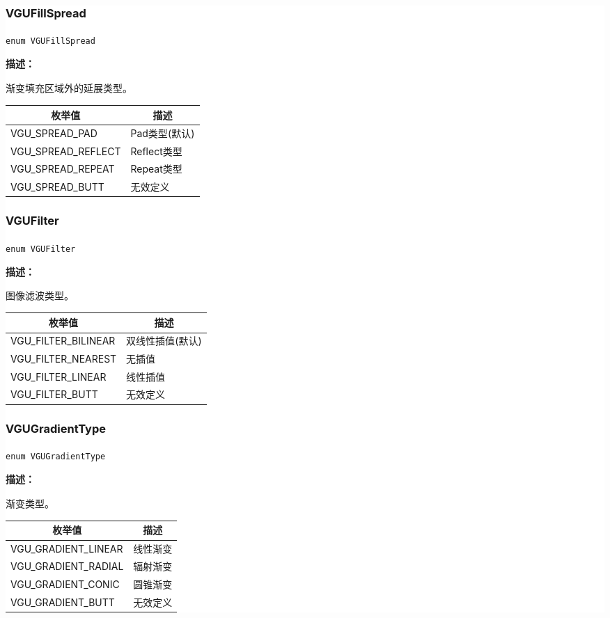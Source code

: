 
### VGUFillSpread


```
enum VGUFillSpread
```

**描述：**

渐变填充区域外的延展类型。

  | 枚举值 | 描述 | 
| -------- | -------- |
| VGU_SPREAD_PAD | Pad类型(默认) | 
| VGU_SPREAD_REFLECT | Reflect类型 | 
| VGU_SPREAD_REPEAT | Repeat类型 | 
| VGU_SPREAD_BUTT | 无效定义 | 


### VGUFilter


```
enum VGUFilter
```

**描述：**

图像滤波类型。

  | 枚举值 | 描述 | 
| -------- | -------- |
| VGU_FILTER_BILINEAR | 双线性插值(默认) | 
| VGU_FILTER_NEAREST | 无插值 | 
| VGU_FILTER_LINEAR | 线性插值 | 
| VGU_FILTER_BUTT | 无效定义 | 


### VGUGradientType


```
enum VGUGradientType
```

**描述：**

渐变类型。

  | 枚举值 | 描述 | 
| -------- | -------- |
| VGU_GRADIENT_LINEAR | 线性渐变 | 
| VGU_GRADIENT_RADIAL | 辐射渐变 | 
| VGU_GRADIENT_CONIC | 圆锥渐变 | 
| VGU_GRADIENT_BUTT | 无效定义 | 
